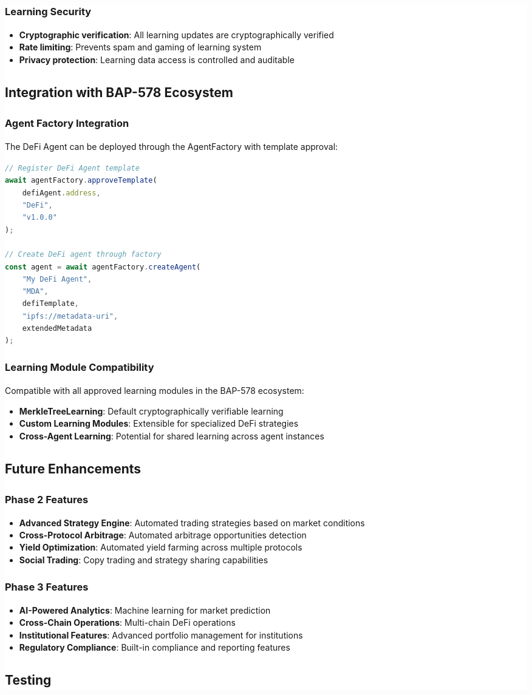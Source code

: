 ### Learning Security
- **Cryptographic verification**: All learning updates are cryptographically verified
- **Rate limiting**: Prevents spam and gaming of learning system
- **Privacy protection**: Learning data access is controlled and auditable

## Integration with BAP-578 Ecosystem

### Agent Factory Integration
The DeFi Agent can be deployed through the AgentFactory with template approval:

```javascript
// Register DeFi Agent template
await agentFactory.approveTemplate(
    defiAgent.address,
    "DeFi",
    "v1.0.0"
);

// Create DeFi agent through factory
const agent = await agentFactory.createAgent(
    "My DeFi Agent",
    "MDA",
    defiTemplate,
    "ipfs://metadata-uri",
    extendedMetadata
);
```

### Learning Module Compatibility
Compatible with all approved learning modules in the BAP-578 ecosystem:

- **MerkleTreeLearning**: Default cryptographically verifiable learning
- **Custom Learning Modules**: Extensible for specialized DeFi strategies
- **Cross-Agent Learning**: Potential for shared learning across agent instances

## Future Enhancements

### Phase 2 Features
- **Advanced Strategy Engine**: Automated trading strategies based on market conditions
- **Cross-Protocol Arbitrage**: Automated arbitrage opportunities detection
- **Yield Optimization**: Automated yield farming across multiple protocols
- **Social Trading**: Copy trading and strategy sharing capabilities

### Phase 3 Features
- **AI-Powered Analytics**: Machine learning for market prediction
- **Cross-Chain Operations**: Multi-chain DeFi operations
- **Institutional Features**: Advanced portfolio management for institutions
- **Regulatory Compliance**: Built-in compliance and reporting features

## Testing

